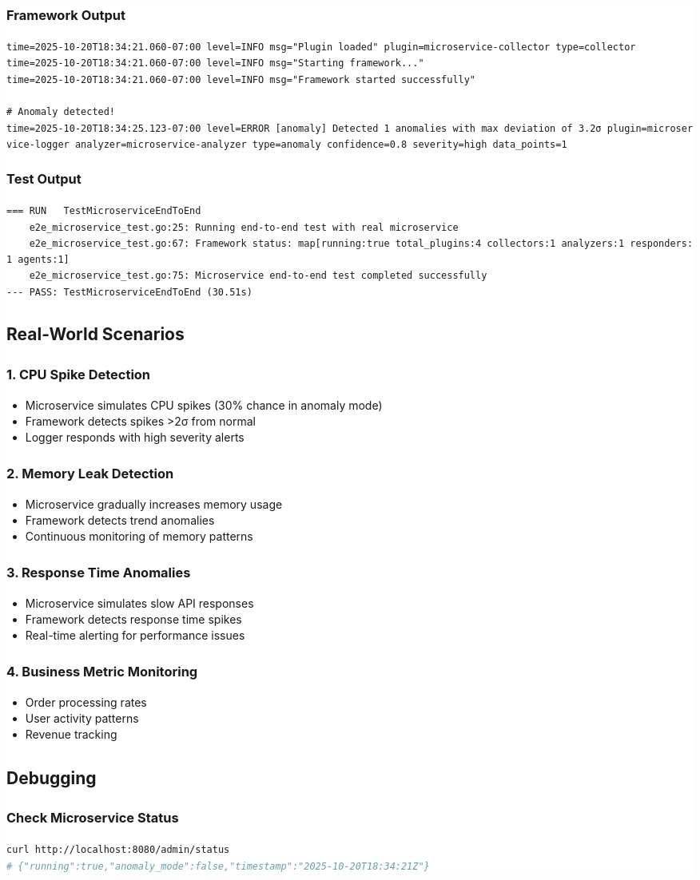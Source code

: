 ### **Framework Output**
```
time=2025-10-20T18:34:21.060-07:00 level=INFO msg="Plugin loaded" plugin=microservice-collector type=collector
time=2025-10-20T18:34:21.060-07:00 level=INFO msg="Starting framework..."
time=2025-10-20T18:34:21.060-07:00 level=INFO msg="Framework started successfully"

# Anomaly detected!
time=2025-10-20T18:34:25.123-07:00 level=ERROR [anomaly] Detected 1 anomalies with max deviation of 3.2σ plugin=microservice-logger analyzer=microservice-analyzer type=anomaly confidence=0.8 severity=high data_points=1
```

### **Test Output**
```
=== RUN   TestMicroserviceEndToEnd
    e2e_microservice_test.go:25: Running end-to-end test with real microservice
    e2e_microservice_test.go:67: Framework status: map[running:true total_plugins:4 collectors:1 analyzers:1 responders:1 agents:1]
    e2e_microservice_test.go:75: Microservice end-to-end test completed successfully
--- PASS: TestMicroserviceEndToEnd (30.51s)
```

## Real-World Scenarios

### **1. CPU Spike Detection**
- Microservice simulates CPU spikes (30% chance in anomaly mode)
- Framework detects spikes >2σ from normal
- Logger responds with high severity alerts

### **2. Memory Leak Detection**
- Microservice gradually increases memory usage
- Framework detects trend anomalies
- Continuous monitoring of memory patterns

### **3. Response Time Anomalies**
- Microservice simulates slow API responses
- Framework detects response time spikes
- Real-time alerting for performance issues

### **4. Business Metric Monitoring**
- Order processing rates
- User activity patterns
- Revenue tracking

## Debugging

### **Check Microservice Status**
```bash
curl http://localhost:8080/admin/status
# {"running":true,"anomaly_mode":false,"timestamp":"2025-10-20T18:34:21Z"}
```
